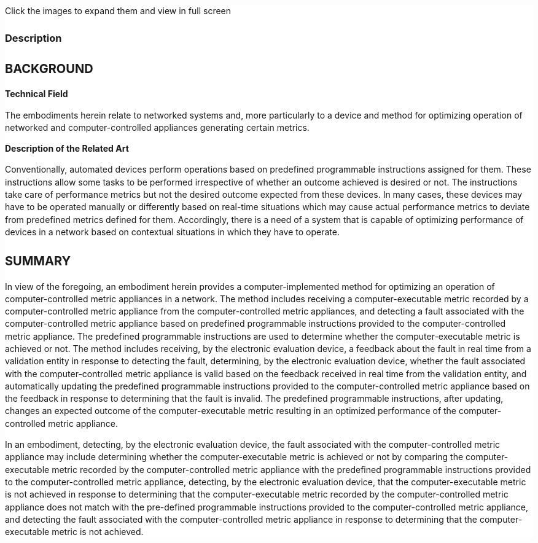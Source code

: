 </div>
</div>
<div class="flex items-center justify-center pt-2">
<span class="text-xs italic text-muted">Click the images to expand them and view in full screen</span>
</div>

### Description

### <span style="font-size:20px">BACKGROUND</span>

**Technical Field**

The embodiments herein relate to networked systems and, more particularly to a device and method for optimizing operation of networked and computer-controlled appliances generating certain metrics.

**Description of the Related Art**

Conventionally, automated devices perform operations based on predefined programmable instructions assigned for them. These instructions allow some tasks to be performed irrespective of whether an outcome achieved is desired or not. The instructions take care of performance metrics but not the desired outcome expected from these devices. In many cases, these devices may have to be operated manually or differently based on real-time situations which may cause actual performance metrics to deviate from predefined metrics defined for them. Accordingly, there is a need of a system that is capable of optimizing performance of devices in a network based on contextual situations in which they have to operate.

### <span style="font-size:20px">SUMMARY</span>

In view of the foregoing, an embodiment herein provides a computer-implemented method for optimizing an operation of computer-controlled metric appliances in a network. The method includes receiving a computer-executable metric recorded by a computer-controlled metric appliance from the computer-controlled metric appliances, and detecting a fault associated with the computer-controlled metric appliance based on predefined programmable instructions provided to the computer-controlled metric appliance. The predefined programmable instructions are used to determine whether the computer-executable metric is achieved or not. The method includes receiving, by the electronic evaluation device, a feedback about the fault in real time from a validation entity in response to detecting the fault, determining, by the electronic evaluation device, whether the fault associated with the computer-controlled metric appliance is valid based on the feedback received in real time from the validation entity, and automatically updating the predefined programmable instructions provided to the computer-controlled metric appliance based on the feedback in response to determining that the fault is invalid. The predefined programmable instructions, after updating, changes an expected outcome of the computer-executable metric resulting in an optimized performance of the computer-controlled metric appliance.

In an embodiment, detecting, by the electronic evaluation device, the fault associated with the computer-controlled metric appliance may include determining whether the computer-executable metric is achieved or not by comparing the computer-executable metric recorded by the computer-controlled metric appliance with the predefined programmable instructions provided to the computer-controlled metric appliance, detecting, by the electronic evaluation device, that the computer-executable metric is not achieved in response to determining that the computer-executable metric recorded by the computer-controlled metric appliance does not match with the pre-defined programmable instructions provided to the computer-controlled metric appliance, and detecting the fault associated with the computer-controlled metric appliance in response to determining that the computer-executable metric is not achieved.
